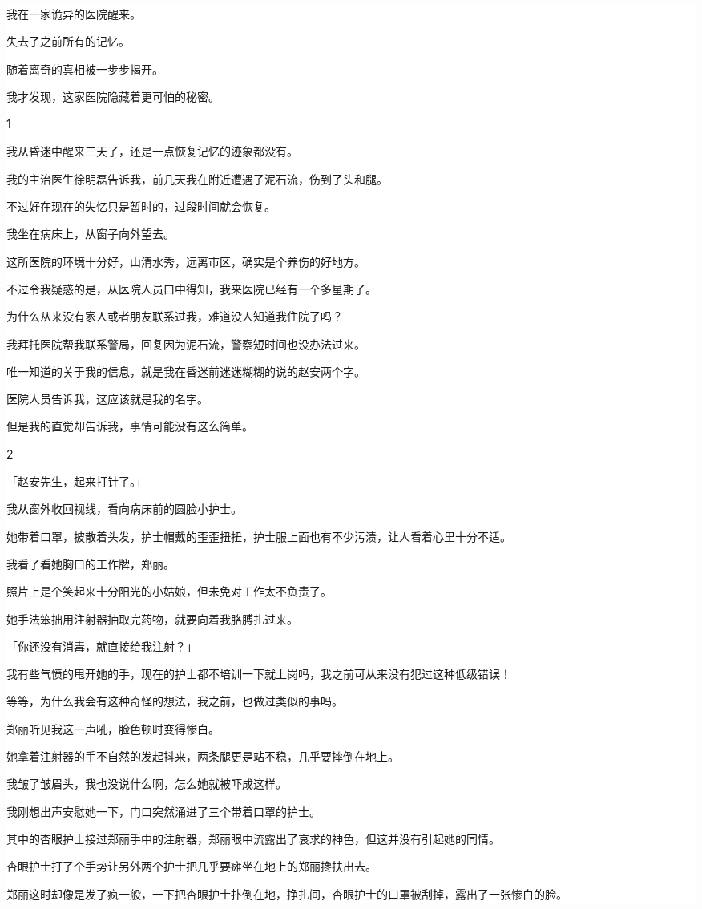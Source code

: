 我在一家诡异的医院醒来。

失去了之前所有的记忆。

随着离奇的真相被一步步揭开。 

我才发现，这家医院隐藏着更可怕的秘密。

1

我从昏迷中醒来三天了，还是一点恢复记忆的迹象都没有。

我的主治医生徐明磊告诉我，前几天我在附近遭遇了泥石流，伤到了头和腿。

不过好在现在的失忆只是暂时的，过段时间就会恢复。

我坐在病床上，从窗子向外望去。

这所医院的环境十分好，山清水秀，远离市区，确实是个养伤的好地方。

不过令我疑惑的是，从医院人员口中得知，我来医院已经有一个多星期了。

为什么从来没有家人或者朋友联系过我，难道没人知道我住院了吗？

我拜托医院帮我联系警局，回复因为泥石流，警察短时间也没办法过来。

唯一知道的关于我的信息，就是我在昏迷前迷迷糊糊的说的赵安两个字。

医院人员告诉我，这应该就是我的名字。

但是我的直觉却告诉我，事情可能没有这么简单。

2

「赵安先生，起来打针了。」

我从窗外收回视线，看向病床前的圆脸小护士。

她带着口罩，披散着头发，护士帽戴的歪歪扭扭，护士服上面也有不少污渍，让人看着心里十分不适。

我看了看她胸口的工作牌，郑丽。

照片上是个笑起来十分阳光的小姑娘，但未免对工作太不负责了。

她手法笨拙用注射器抽取完药物，就要向着我胳膊扎过来。

「你还没有消毒，就直接给我注射？」

我有些气愤的甩开她的手，现在的护士都不培训一下就上岗吗，我之前可从来没有犯过这种低级错误！

等等，为什么我会有这种奇怪的想法，我之前，也做过类似的事吗。

郑丽听见我这一声吼，脸色顿时变得惨白。

她拿着注射器的手不自然的发起抖来，两条腿更是站不稳，几乎要摔倒在地上。

我皱了皱眉头，我也没说什么啊，怎么她就被吓成这样。

我刚想出声安慰她一下，门口突然涌进了三个带着口罩的护士。

其中的杏眼护士接过郑丽手中的注射器，郑丽眼中流露出了哀求的神色，但这并没有引起她的同情。

杏眼护士打了个手势让另外两个护士把几乎要瘫坐在地上的郑丽搀扶出去。

郑丽这时却像是发了疯一般，一下把杏眼护士扑倒在地，挣扎间，杏眼护士的口罩被刮掉，露出了一张惨白的脸。
